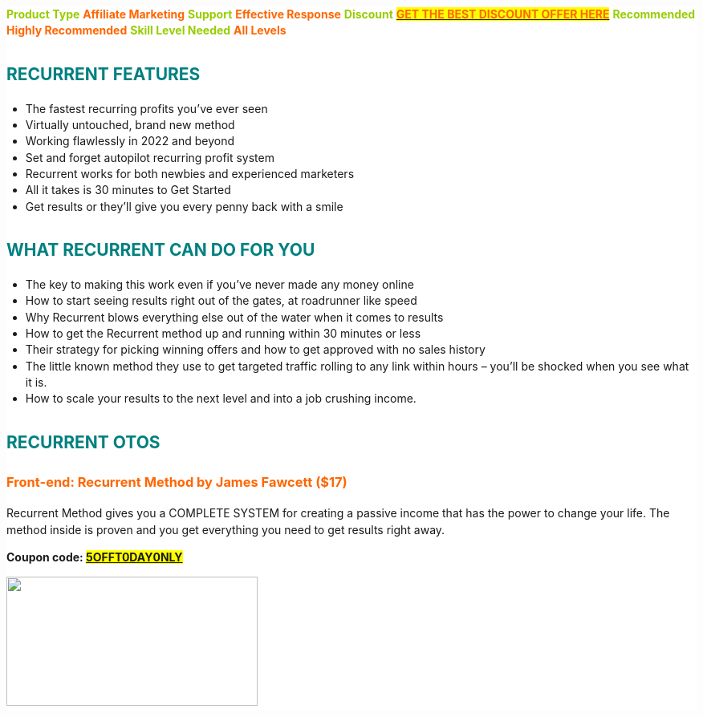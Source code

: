 <td style="width: 27.9913%;"><span style="color: #99cc00;"><strong>Product Type</strong></span></td>
<td style="width: 71.9362%;"><span style="color: #ff6600;"><strong>Affiliate Marketing</strong></span></td>
</tr>
<tr>
<td style="width: 27.9913%;"><span style="color: #99cc00;"><strong>Support</strong></span></td>
<td style="width: 71.9362%;"><span style="color: #ff6600;"><strong>Effective Response</strong></span></td>
</tr>
<tr>
<td style="width: 27.9913%;"><span style="color: #99cc00;"><strong>Discount</strong></span></td>
<td style="width: 71.9362%;"><a href="https://warriorplus.com/o2/a/cxhm47/0/4U" target="_blank" rel="nofollow noopener noreferrer"><span style="background-color: #ffff00;"><span style="color: #ff6600;"><strong>GET THE BEST DISCOUNT OFFER HERE</strong></span></span></a></td>
</tr>
<tr>
<td style="width: 27.9913%;"><span style="color: #99cc00;"><strong>Recommended</strong></span></td>
<td style="width: 71.9362%;"><span style="color: #ff6600;"><strong>Highly Recommended</strong></span></td>
</tr>
<tr>
<td style="width: 27.9913%;"><span style="color: #99cc00;"><strong>Skill Level Needed</strong></span></td>
<td style="width: 71.9362%;"><span style="color: #ff6600;"><strong>All Levels</strong></span></td>
</tr>
</tbody>
</table>
<h2 class="review-box-header"><span style="color: #008080;"><strong>RECURRENT FEATURES</strong></span></h2>
<ul>
	<li>The fastest recurring profits you’ve ever seen</li>
	<li>Virtually untouched, brand new method</li>
	<li>Working flawlessly in 2022 and beyond</li>
	<li>Set and forget autopilot recurring profit system</li>
	<li>Recurrent works for both newbies and experienced marketers</li>
	<li>All it takes is 30 minutes to Get Started</li>
	<li>Get results or they’ll give you every penny back with a smile</li>
</ul>
<h2 class="review-box-header"><span style="color: #008080;"><strong>WHAT RECURRENT CAN DO FOR YOU</strong></span></h2>
<ul>
	<li>The key to making this work even if you’ve never made any money online</li>
	<li>How to start seeing results right out of the gates, at roadrunner like speed</li>
	<li>Why Recurrent blows everything else out of the water when it comes to results</li>
	<li>How to get the Recurrent method up and running within 30 minutes or less</li>
	<li>Their strategy for picking winning offers and how to get approved with no sales history</li>
	<li>The little known method they use to get targeted traffic rolling to any link within hours – you’ll be shocked when you see what it is.</li>
	<li>How to scale your results to the next level and into a job crushing income.</li>
</ul>
<h2><span id="James_Fawcett8217s_Recurrent_Course_OTOs_and_Pricing_Options" style="color: #008080;"><strong>RECURRENT OTOS</strong></span></h2>
<h3><span style="color: #ff6600;"><strong>Front-end: Recurrent Method by James Fawcett ($17)</strong></span></h3>
<p>Recurrent Method gives you a COMPLETE SYSTEM for creating a passive income that has the power to change your life. The method inside is proven and you get everything you need to get results right away.</p>
<p><strong>Coupon code: <a href="https://warriorplus.com/o2/a/cxhm47/0/4U" target="_blank" rel="nofollow noopener noreferrer"><span style="background-color: #ffff00;">5OFFT0DAY0NLY</span></a></strong></p>
<p><a href="https://warriorplus.com/o2/a/cxhm47/0/4U" target="_blank" rel="nofollow noopener noreferrer"><img class="aligncenter size-full wp-image-26" src="https://4u-review.com/wp-content/uploads/2021/07/Coupon-8.png" alt="" width="313" height="161" /></a></p>